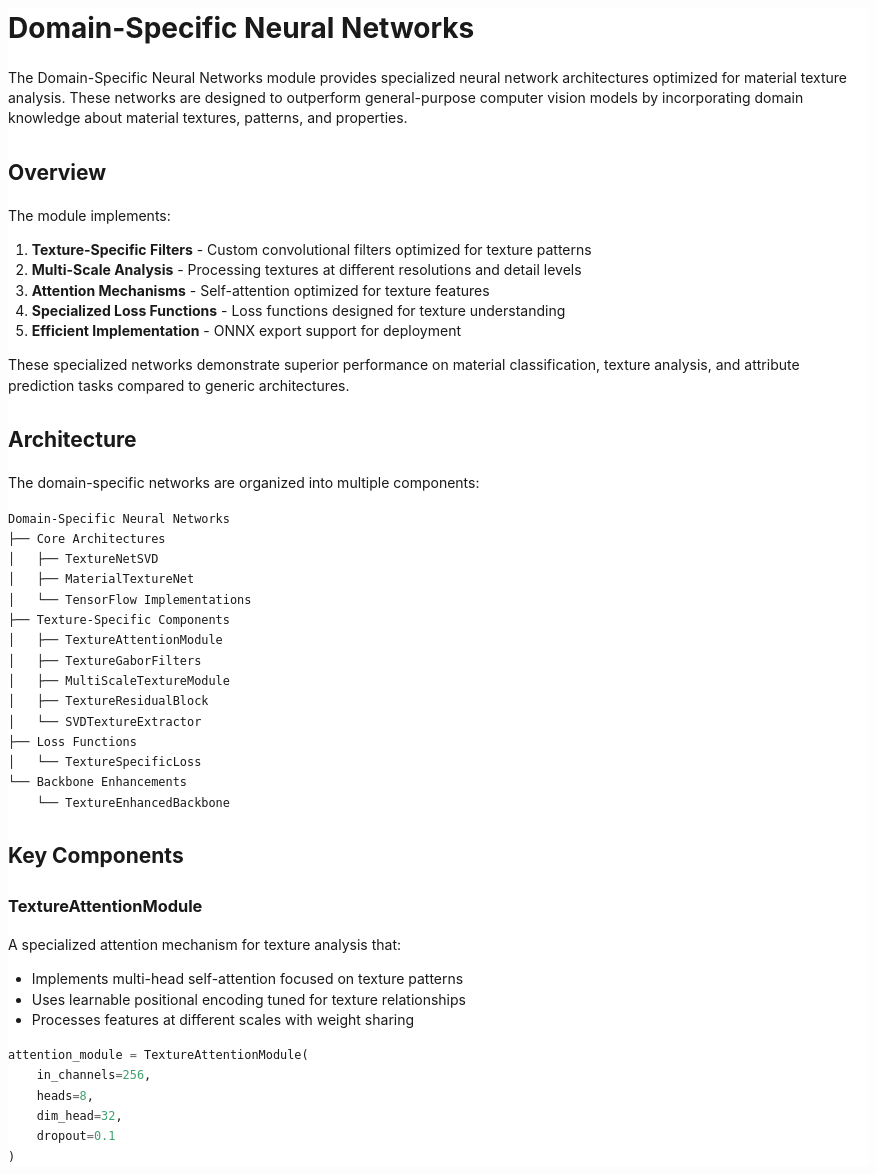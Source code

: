 # Domain-Specific Neural Networks

The Domain-Specific Neural Networks module provides specialized neural network architectures optimized for material texture analysis. These networks are designed to outperform general-purpose computer vision models by incorporating domain knowledge about material textures, patterns, and properties.

## Overview

The module implements:

1. **Texture-Specific Filters** - Custom convolutional filters optimized for texture patterns
2. **Multi-Scale Analysis** - Processing textures at different resolutions and detail levels
3. **Attention Mechanisms** - Self-attention optimized for texture features
4. **Specialized Loss Functions** - Loss functions designed for texture understanding
5. **Efficient Implementation** - ONNX export support for deployment

These specialized networks demonstrate superior performance on material classification, texture analysis, and attribute prediction tasks compared to generic architectures.

## Architecture

The domain-specific networks are organized into multiple components:

```
Domain-Specific Neural Networks
├── Core Architectures
│   ├── TextureNetSVD
│   ├── MaterialTextureNet
│   └── TensorFlow Implementations
├── Texture-Specific Components
│   ├── TextureAttentionModule
│   ├── TextureGaborFilters
│   ├── MultiScaleTextureModule
│   ├── TextureResidualBlock
│   └── SVDTextureExtractor
├── Loss Functions
│   └── TextureSpecificLoss
└── Backbone Enhancements
    └── TextureEnhancedBackbone
```

## Key Components

### TextureAttentionModule

A specialized attention mechanism for texture analysis that:

- Implements multi-head self-attention focused on texture patterns
- Uses learnable positional encoding tuned for texture relationships
- Processes features at different scales with weight sharing

```python
attention_module = TextureAttentionModule(
    in_channels=256,
    heads=8,
    dim_head=32,
    dropout=0.1
)
```
